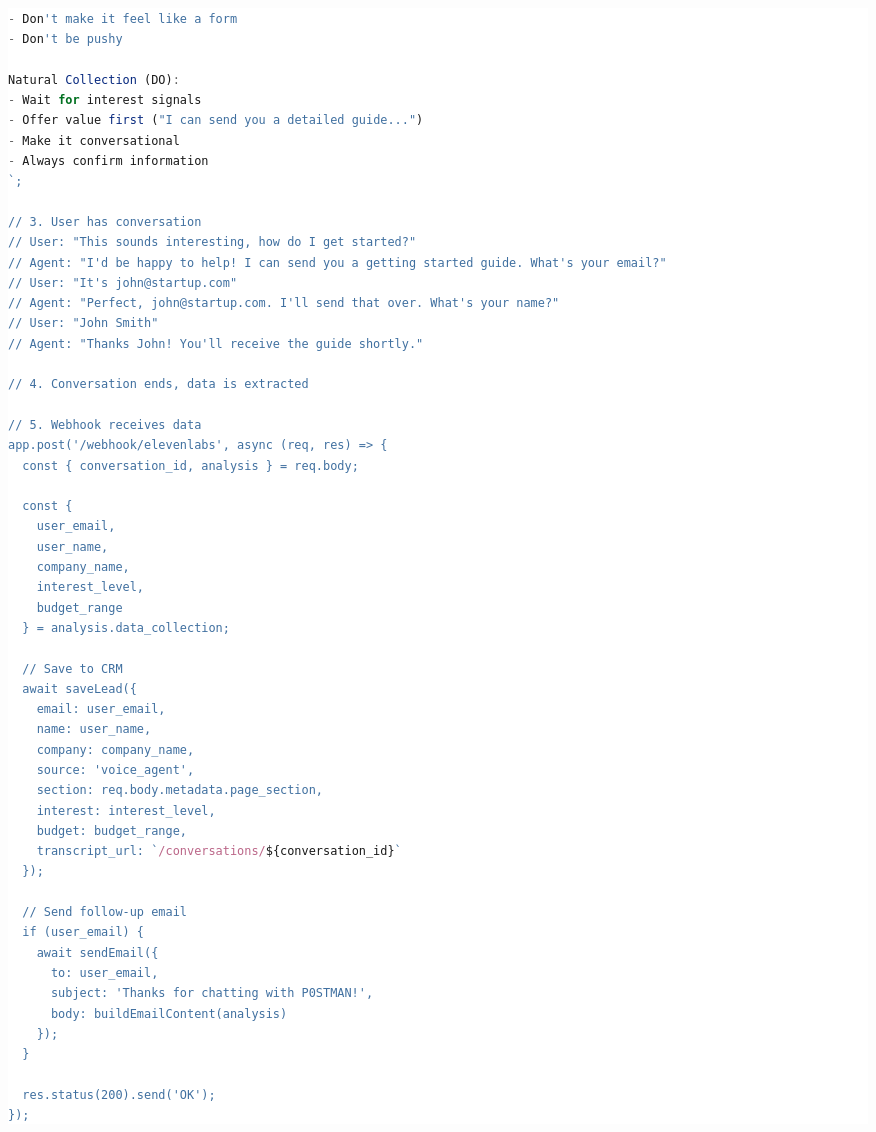 ```javascript
- Don't make it feel like a form
- Don't be pushy

Natural Collection (DO):
- Wait for interest signals
- Offer value first ("I can send you a detailed guide...")
- Make it conversational
- Always confirm information
`;

// 3. User has conversation
// User: "This sounds interesting, how do I get started?"
// Agent: "I'd be happy to help! I can send you a getting started guide. What's your email?"
// User: "It's john@startup.com"
// Agent: "Perfect, john@startup.com. I'll send that over. What's your name?"
// User: "John Smith"
// Agent: "Thanks John! You'll receive the guide shortly."

// 4. Conversation ends, data is extracted

// 5. Webhook receives data
app.post('/webhook/elevenlabs', async (req, res) => {
  const { conversation_id, analysis } = req.body;

  const {
    user_email,
    user_name,
    company_name,
    interest_level,
    budget_range
  } = analysis.data_collection;

  // Save to CRM
  await saveLead({
    email: user_email,
    name: user_name,
    company: company_name,
    source: 'voice_agent',
    section: req.body.metadata.page_section,
    interest: interest_level,
    budget: budget_range,
    transcript_url: `/conversations/${conversation_id}`
  });

  // Send follow-up email
  if (user_email) {
    await sendEmail({
      to: user_email,
      subject: 'Thanks for chatting with P0STMAN!',
      body: buildEmailContent(analysis)
    });
  }

  res.status(200).send('OK');
});
```
